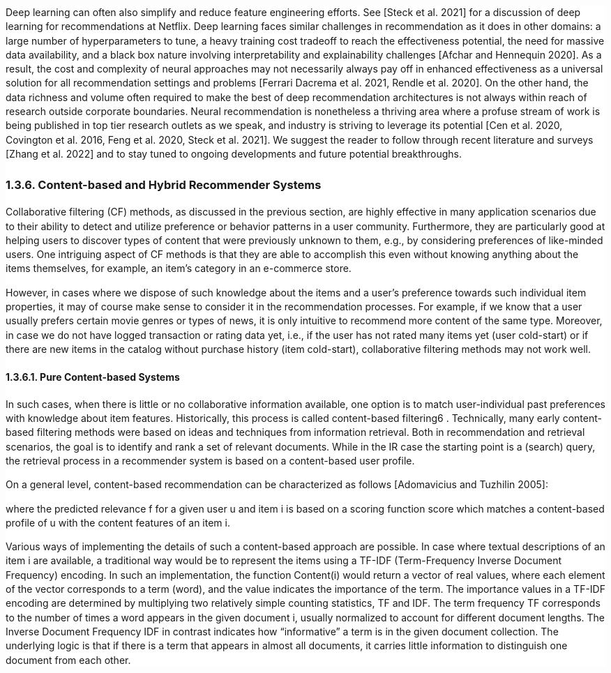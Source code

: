 Deep learning can often also simplify and reduce feature engineering efforts. See [Steck et al. 2021] for a discussion of deep learning for recommendations at Netflix. Deep learning faces similar challenges in recommendation as it does in other domains: a large number of hyperparameters to tune, a heavy training cost tradeoff to reach the effectiveness potential, the need for massive data availability, and a black box nature involving interpretability and explainability challenges [Afchar and Hennequin 2020]. As a result, the cost and complexity of neural approaches may not necessarily always pay off in enhanced effectiveness as a universal solution for all recommendation settings and problems [Ferrari Dacrema et al. 2021, Rendle et al. 2020]. On the other hand, the data richness and volume often required to make the best of deep recommendation architectures is not always within reach of research outside corporate boundaries. Neural recommendation is nonetheless a thriving area where a profuse stream of work is being published in top tier research outlets as we speak, and industry is striving to leverage its potential [Cen et al. 2020, Covington et al. 2016, Feng et al. 2020, Steck et al. 2021]. We suggest the reader to follow through recent literature and surveys [Zhang et al. 2022] and to stay tuned to ongoing developments and future potential breakthroughs.

### 1.3.6. Content-based and Hybrid Recommender Systems

Collaborative filtering (CF) methods, as discussed in the previous section, are highly effective in many application scenarios due to their ability to detect and utilize preference or behavior patterns in a user community. Furthermore, they are particularly good at helping users to discover types of content that were previously unknown to them, e.g., by considering preferences of like-minded users. One intriguing aspect of CF methods is that they are able to accomplish this even without knowing anything about the items themselves, for example, an item’s category in an e-commerce store.

However, in cases where we dispose of such knowledge about the items and a user’s preference towards such individual item properties, it may of course make sense to consider it in the recommendation processes. For example, if we know that a user usually prefers certain movie genres or types of news, it is only intuitive to recommend more content of the same type. Moreover, in case we do not have logged transaction or rating data yet, i.e., if the user has not rated many items yet (user cold-start) or if there are new items in the catalog without purchase history (item cold-start), collaborative filtering methods may not work well.

#### 1.3.6.1. Pure Content-based Systems

In such cases, when there is little or no collaborative information available, one option is to match user-individual past preferences with knowledge about item features. Historically, this process is called content-based filtering6 . Technically, many early content-based filtering methods were based on ideas and techniques from information retrieval. Both in recommendation and retrieval scenarios, the goal is to identify and rank a set of relevant documents. While in the IR case the starting point is a (search) query, the retrieval process in a recommender system is based on a content-based user profile.

On a general level, content-based recommendation can be characterized as follows [Adomavicius and Tuzhilin 2005]:

$$
\tag{1.4}
$$

where the predicted relevance f for a given user u and item i is based on a scoring function score which matches a content-based profile of u with the content features of an item i.

Various ways of implementing the details of such a content-based approach are possible. In case where textual descriptions of an item i are available, a traditional way would be to represent the items using a TF-IDF (Term-Frequency Inverse Document Frequency) encoding. In such an implementation, the function Content(i) would return a vector of real values, where each element of the vector corresponds to a term (word), and the value indicates the importance of the term. The importance values in a TF-IDF encoding are determined by multiplying two relatively simple counting statistics, TF and IDF. The term frequency TF corresponds to the number of times a word appears in the given document i, usually normalized to account for different document lengths. The Inverse Document Frequency IDF in contrast indicates how “informative” a term is in the given document collection. The underlying logic is that if there is a term that appears in almost all documents, it carries little information to distinguish one document from each other.
